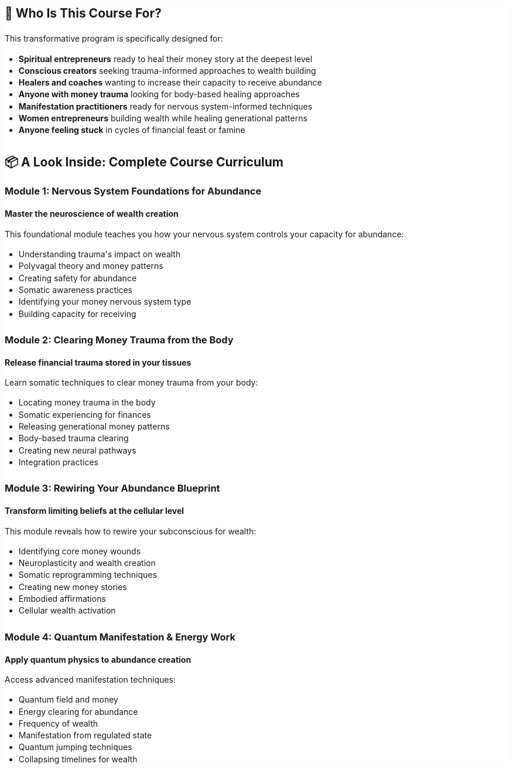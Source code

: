 ## 🎯 Who Is This Course For?

This transformative program is specifically designed for:
- **Spiritual entrepreneurs** ready to heal their money story at the deepest level
- **Conscious creators** seeking trauma-informed approaches to wealth building
- **Healers and coaches** wanting to increase their capacity to receive abundance
- **Anyone with money trauma** looking for body-based healing approaches
- **Manifestation practitioners** ready for nervous system-informed techniques
- **Women entrepreneurs** building wealth while healing generational patterns
- **Anyone feeling stuck** in cycles of financial feast or famine

## 📦 A Look Inside: Complete Course Curriculum

### Module 1: Nervous System Foundations for Abundance
**Master the neuroscience of wealth creation**

This foundational module teaches you how your nervous system controls your capacity for abundance:
- Understanding trauma's impact on wealth
- Polyvagal theory and money patterns
- Creating safety for abundance
- Somatic awareness practices
- Identifying your money nervous system type
- Building capacity for receiving

### Module 2: Clearing Money Trauma from the Body
**Release financial trauma stored in your tissues**

Learn somatic techniques to clear money trauma from your body:
- Locating money trauma in the body
- Somatic experiencing for finances
- Releasing generational money patterns
- Body-based trauma clearing
- Creating new neural pathways
- Integration practices

### Module 3: Rewiring Your Abundance Blueprint
**Transform limiting beliefs at the cellular level**

This module reveals how to rewire your subconscious for wealth:
- Identifying core money wounds
- Neuroplasticity and wealth creation
- Somatic reprogramming techniques
- Creating new money stories
- Embodied affirmations
- Cellular wealth activation

### Module 4: Quantum Manifestation & Energy Work
**Apply quantum physics to abundance creation**

Access advanced manifestation techniques:
- Quantum field and money
- Energy clearing for abundance
- Frequency of wealth
- Manifestation from regulated state
- Quantum jumping techniques
- Collapsing timelines for wealth
